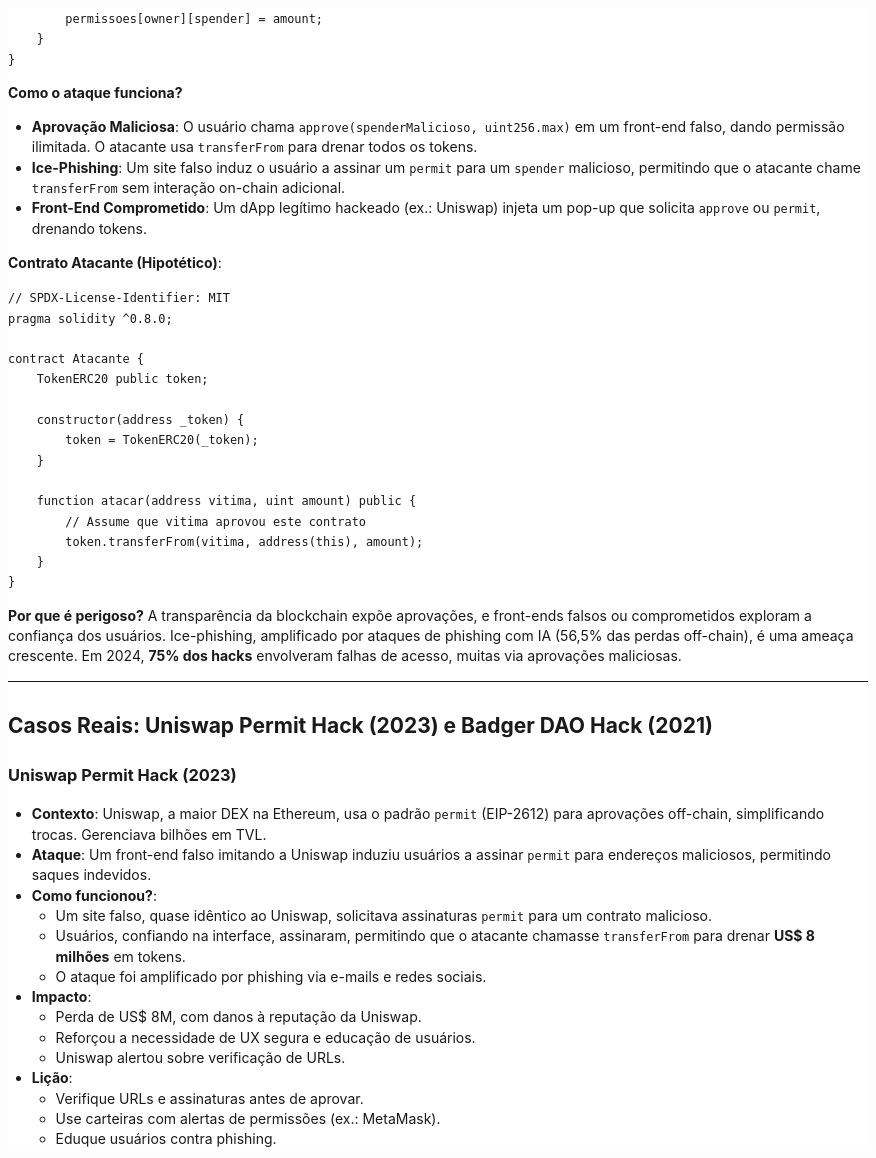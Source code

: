 ```solidity
        permissoes[owner][spender] = amount;
    }
}
```

**Como o ataque funciona?**  
- **Aprovação Maliciosa**: O usuário chama `approve(spenderMalicioso, uint256.max)` em um front-end falso, dando permissão ilimitada. O atacante usa `transferFrom` para drenar todos os tokens.  
- **Ice-Phishing**: Um site falso induz o usuário a assinar um `permit` para um `spender` malicioso, permitindo que o atacante chame `transferFrom` sem interação on-chain adicional.  
- **Front-End Comprometido**: Um dApp legítimo hackeado (ex.: Uniswap) injeta um pop-up que solicita `approve` ou `permit`, drenando tokens.  

**Contrato Atacante (Hipotético)**:
```solidity
// SPDX-License-Identifier: MIT
pragma solidity ^0.8.0;

contract Atacante {
    TokenERC20 public token;

    constructor(address _token) {
        token = TokenERC20(_token);
    }

    function atacar(address vitima, uint amount) public {
        // Assume que vitima aprovou este contrato
        token.transferFrom(vitima, address(this), amount);
    }
}
```

**Por que é perigoso?** A transparência da blockchain expõe aprovações, e front-ends falsos ou comprometidos exploram a confiança dos usuários. Ice-phishing, amplificado por ataques de phishing com IA (56,5% das perdas off-chain), é uma ameaça crescente. Em 2024, **75% dos hacks** envolveram falhas de acesso, muitas via aprovações maliciosas.

---

## **Casos Reais: Uniswap Permit Hack (2023) e Badger DAO Hack (2021)**

### **Uniswap Permit Hack (2023)**  
- **Contexto**: Uniswap, a maior DEX na Ethereum, usa o padrão `permit` (EIP-2612) para aprovações off-chain, simplificando trocas. Gerenciava bilhões em TVL.  
- **Ataque**: Um front-end falso imitando a Uniswap induziu usuários a assinar `permit` para endereços maliciosos, permitindo saques indevidos.  
- **Como funcionou?**:  
  - Um site falso, quase idêntico ao Uniswap, solicitava assinaturas `permit` para um contrato malicioso.  
  - Usuários, confiando na interface, assinaram, permitindo que o atacante chamasse `transferFrom` para drenar **US$ 8 milhões** em tokens.  
  - O ataque foi amplificado por phishing via e-mails e redes sociais.  
- **Impacto**:  
  - Perda de US$ 8M, com danos à reputação da Uniswap.  
  - Reforçou a necessidade de UX segura e educação de usuários.  
  - Uniswap alertou sobre verificação de URLs.  
- **Lição**:  
  - Verifique URLs e assinaturas antes de aprovar.  
  - Use carteiras com alertas de permissões (ex.: MetaMask).  
  - Eduque usuários contra phishing.
